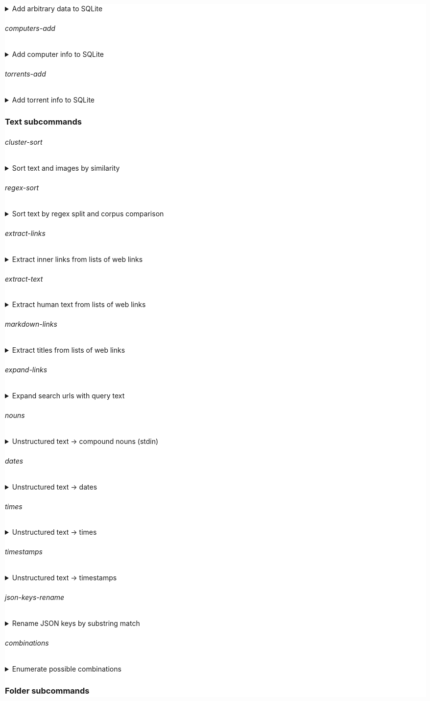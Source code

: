 <details><summary>Add arbitrary data to SQLite</summary></details>

###### computers-add

<details><summary>Add computer info to SQLite</summary></details>

###### torrents-add

<details><summary>Add torrent info to SQLite</summary></details>

### Text subcommands

###### cluster-sort

<details><summary>Sort text and images by similarity</summary></details>

###### regex-sort

<details><summary>Sort text by regex split and corpus comparison</summary></details>

###### extract-links

<details><summary>Extract inner links from lists of web links</summary></details>

###### extract-text

<details><summary>Extract human text from lists of web links</summary></details>

###### markdown-links

<details><summary>Extract titles from lists of web links</summary></details>

###### expand-links

<details><summary>Expand search urls with query text</summary></details>

###### nouns

<details><summary>Unstructured text -> compound nouns (stdin)</summary></details>

###### dates

<details><summary>Unstructured text -> dates</summary></details>

###### times

<details><summary>Unstructured text -> times</summary></details>

###### timestamps

<details><summary>Unstructured text -> timestamps</summary></details>

###### json-keys-rename

<details><summary>Rename JSON keys by substring match</summary></details>

###### combinations

<details><summary>Enumerate possible combinations</summary></details>

### Folder subcommands
